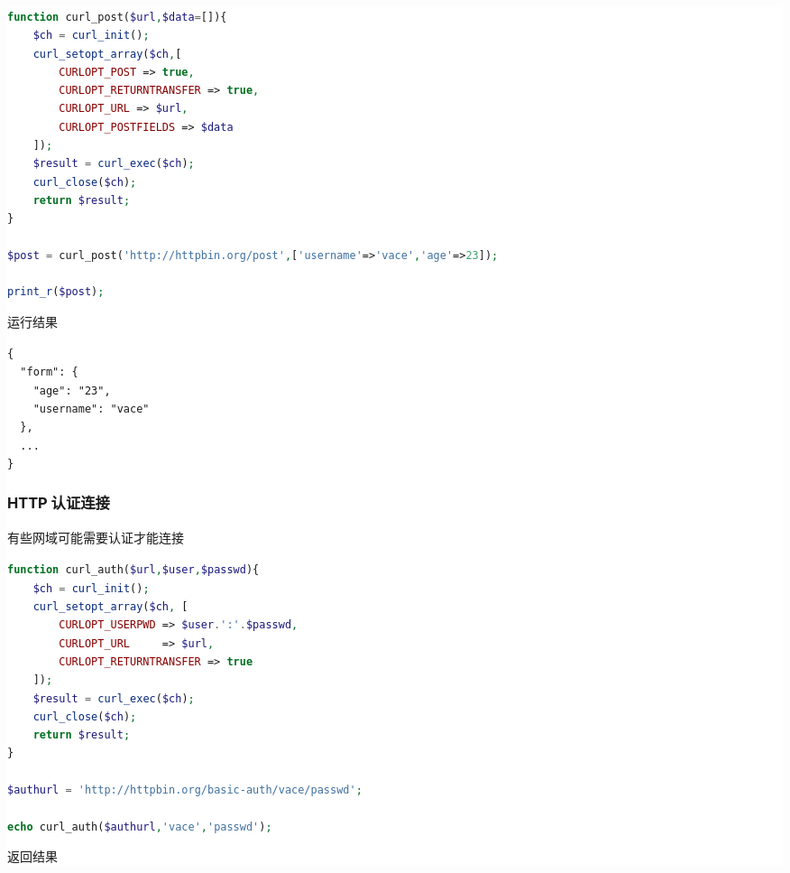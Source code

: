 ```php
function curl_post($url,$data=[]){
	$ch = curl_init();
	curl_setopt_array($ch,[
		CURLOPT_POST => true,
		CURLOPT_RETURNTRANSFER => true,
		CURLOPT_URL => $url,
		CURLOPT_POSTFIELDS => $data
	]);
	$result = curl_exec($ch);
	curl_close($ch);
	return $result;
}

$post = curl_post('http://httpbin.org/post',['username'=>'vace','age'=>23]);

print_r($post);
```

运行结果
```
{
  "form": {
    "age": "23", 
    "username": "vace"
  }, 
  ...
}
```

### HTTP 认证连接
有些网域可能需要认证才能连接

```php
function curl_auth($url,$user,$passwd){
	$ch = curl_init();
	curl_setopt_array($ch, [
		CURLOPT_USERPWD => $user.':'.$passwd,
		CURLOPT_URL     => $url,
		CURLOPT_RETURNTRANSFER => true
	]);
	$result = curl_exec($ch);
	curl_close($ch);
	return $result;
}

$authurl = 'http://httpbin.org/basic-auth/vace/passwd';

echo curl_auth($authurl,'vace','passwd');

```

返回结果
